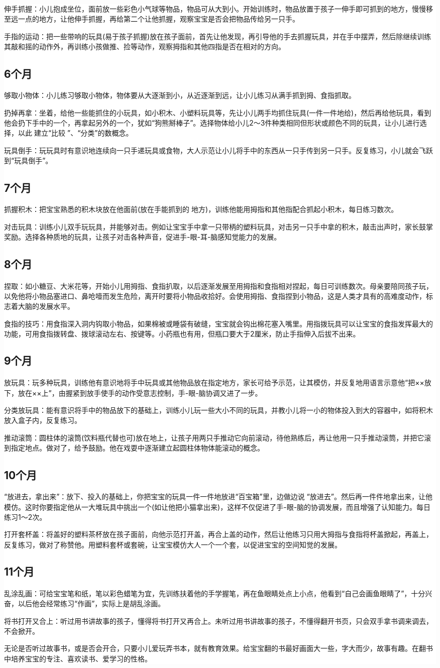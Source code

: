 伸手抓握：小儿抱成坐位，面前放一些彩色小气球等物品，物品可从大到小。开始训练时，物品放置于孩子一伸手即可抓到的地方，慢慢移至远一点的地方，让他伸手抓握，再给第二个让他抓握，观察宝宝是否会把物品传给另一只手。

手指的运动：把一些带响的玩具(易于孩子抓握)放在孩子面前，首先让他发现，再引导他的手去抓握玩具，并在手中摆弄，然后除继续训练其敲和摇的动作外，再训练小孩做推、捡等动作，观察拇指和其他四指是否在相对的方向。

## 6个月

够取小物体：小儿练习够取小物体，物体要从大逐渐到小，从近逐渐到远，让小儿练习从满手抓到拇、食指抓取。

扔掉再拿：坐着，给他一些能抓住的小玩具，如小积木、小塑料玩具等，先让小儿两手均抓住玩具(一件一件地给)，然后再给他玩具，看到他会扔下手中的一个，再拿起另外的一个，犹如“狗熊掰棒子”。选择物体给小儿2～3件种类相同但形状或颜色不同的玩具，让小儿进行选择，以此 建立“比较 ”、“分类”的数概念。

玩具倒手：玩玩具时有意识地连续向一只手递玩具或食物，大人示范让小儿将手中的东西从一只手传到另一只手。反复练习，小儿就会飞跃到“玩具倒手”。

## 7个月

抓握积木：把宝宝熟悉的积木块放在他面前(放在手能抓到的 地方)，训练他能用拇指和其他指配合抓起小积木，每日练习数次。

对击玩具：训练小儿双手玩玩具，并能够对击。例如让宝宝手中拿一只带柄的塑料玩具，对击另一只手中拿的积木，敲击出声时，家长鼓掌奖励。选择各种质地的玩具，让孩子对击各种声音，促进手-眼-耳-脑感知觉能力的发展。

## 8个月

捏取：如小糖豆、大米花等，开始小儿用拇指、食指扒取，以后逐渐发展至用拇指和食指相对捏起，每日可训练数次。母亲要陪同孩子玩，以免他将小物品塞进口、鼻呛噎而发生危险，离开时要将小物品收拾好。会使用拇指、食指捏到小物品，这是人类才具有的高难度动作，标志着大脑的发展水平。

食指的技巧：用食指深入洞内钩取小物品，如果棉被或睡袋有破缝，宝宝就会钩出棉花塞入嘴里。用指拨玩具可以让宝宝的食指发挥最大的功能，可用食指拨转盘、拨球滚动左右、按键等。小药瓶也有用，但瓶口要大于2厘米，防止手指伸入后拔不出来。

## 9个月

放玩具：玩多种玩具，训练他有意识地将手中玩具或其他物品放在指定地方，家长可给予示范，让其模仿，并反复地用语言示意他“把××放下，放在××上”，由握紧到放手使手的动作受意志控制，手-眼-脑协调又进了一步。

分类放玩具：能有意识将手中的物品放下的基础上，训练小儿玩一些大小不同的玩具，并教小儿将一小的物体投入到大的容器中，如将积木放入盒子内，反复练习。

推动滚筒：圆柱体的滚筒(饮料瓶代替也可)放在地上，让孩子用两只手推动它向前滚动，待他熟练后，再让他用一只手推动滚筒，并把它滚到指定地点。做对了，给予鼓励。他在戏耍中逐渐建立起圆柱体物体能滚动的概念。

## 10个月

“放进去，拿出来”：放下、投入的基础上，你把宝宝的玩具一件一件地放进“百宝箱”里，边做边说 “放进去”。然后再一件件地拿出来，让他模仿。这时你要指定他从一大堆玩具中挑出一个(如让他把小猫拿出来)，这样不仅促进了手-眼-脑的协调发展，而且增强了认知能力。每日练习1～2次。

打开套杯盖：将盖好的塑料茶杯放在孩子面前，向他示范打开盖，再合上盖的动作，然后让他练习只用大拇指与食指将杯盖掀起，再盖上，反复练习，做对了称赞他。用塑料套杯或套碗，让宝宝模仿大人一个一个套，以促进宝宝的空间知觉的发展。

## 11个月

乱涂乱画：可给宝宝笔和纸，笔以彩色蜡笔为宜，先训练扶着他的手学握笔，再在鱼眼睛处点上小点，他看到“自己会画鱼眼睛了”，十分兴奋，以后他会经常练习“作画”，实际上是胡乱涂画。

将书打开又合上：听过用书讲故事的孩子，懂得将书打开又再合上。未听过用书讲故事的孩子，不懂得翻开书页，只会双手拿书调来调去，不会掀开。

无论是否听过故事书，或是否会开合，只要小儿爱玩弄书本，就有教育效果。给宝宝翻的书最好画面大一些，字大而少，故事有趣。在翻书中培养宝宝的专注、喜欢读书、爱学习的性格。

